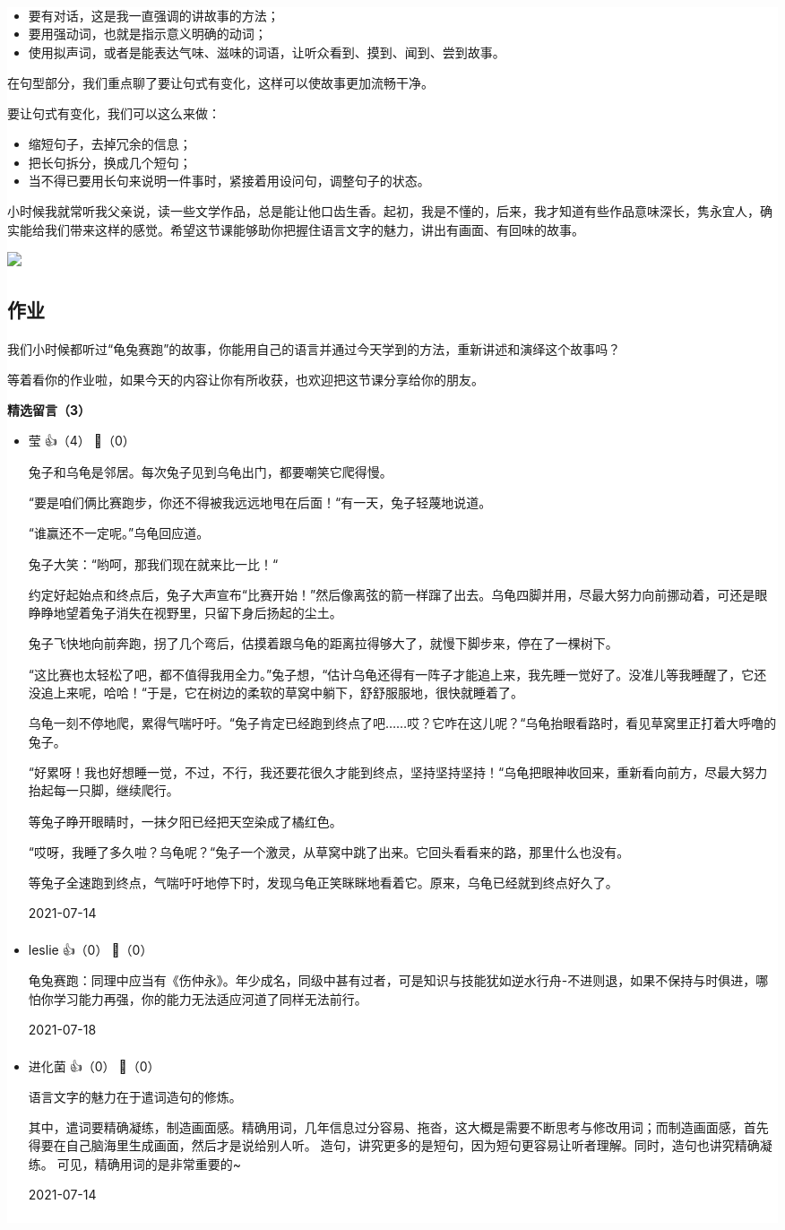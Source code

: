 - 要有对话，这是我一直强调的讲故事的方法；
- 要用强动词，也就是指示意义明确的动词；
- 使用拟声词，或者是能表达气味、滋味的词语，让听众看到、摸到、闻到、尝到故事。

在句型部分，我们重点聊了要让句式有变化，这样可以使故事更加流畅干净。

要让句式有变化，我们可以这么来做：

- 缩短句子，去掉冗余的信息；
- 把长句拆分，换成几个短句；
- 当不得已要用长句来说明一件事时，紧接着用设问句，调整句子的状态。

小时候我就常听我父亲说，读一些文学作品，总是能让他口齿生香。起初，我是不懂的，后来，我才知道有些作品意味深长，隽永宜人，确实能给我们带来这样的感觉。希望这节课能够助你把握住语言文字的魅力，讲出有画面、有回味的故事。

![](https://static001.geekbang.org/resource/image/d8/a5/d81f6f5113a9896c283accee41f49aa5.jpg?wh=2000x953)

## 作业

我们小时候都听过“龟兔赛跑”的故事，你能用自己的语言并通过今天学到的方法，重新讲述和演绎这个故事吗？

等着看你的作业啦，如果今天的内容让你有所收获，也欢迎把这节课分享给你的朋友。
<div><strong>精选留言（3）</strong></div><ul>
<li><span>莹</span> 👍（4） 💬（0）<p>兔子和乌龟是邻居。每次兔子见到乌龟出门，都要嘲笑它爬得慢。

“要是咱们俩比赛跑步，你还不得被我远远地甩在后面！“有一天，兔子轻蔑地说道。

“谁赢还不一定呢。”乌龟回应道。

兔子大笑：“哟呵，那我们现在就来比一比！“

约定好起始点和终点后，兔子大声宣布“比赛开始！”然后像离弦的箭一样蹿了出去。乌龟四脚并用，尽最大努力向前挪动着，可还是眼睁睁地望着兔子消失在视野里，只留下身后扬起的尘土。

兔子飞快地向前奔跑，拐了几个弯后，估摸着跟乌龟的距离拉得够大了，就慢下脚步来，停在了一棵树下。

“这比赛也太轻松了吧，都不值得我用全力。”兔子想，“估计乌龟还得有一阵子才能追上来，我先睡一觉好了。没准儿等我睡醒了，它还没追上来呢，哈哈！“于是，它在树边的柔软的草窝中躺下，舒舒服服地，很快就睡着了。

乌龟一刻不停地爬，累得气喘吁吁。“兔子肯定已经跑到终点了吧……哎？它咋在这儿呢？“乌龟抬眼看路时，看见草窝里正打着大呼噜的兔子。

“好累呀！我也好想睡一觉，不过，不行，我还要花很久才能到终点，坚持坚持坚持！“乌龟把眼神收回来，重新看向前方，尽最大努力抬起每一只脚，继续爬行。

等兔子睁开眼睛时，一抹夕阳已经把天空染成了橘红色。

“哎呀，我睡了多久啦？乌龟呢？“兔子一个激灵，从草窝中跳了出来。它回头看看来的路，那里什么也没有。

等兔子全速跑到终点，气喘吁吁地停下时，发现乌龟正笑眯眯地看着它。原来，乌龟已经就到终点好久了。</p>2021-07-14</li><br/><li><span>leslie</span> 👍（0） 💬（0）<p>龟兔赛跑：同理中应当有《伤仲永》。年少成名，同级中甚有过者，可是知识与技能犹如逆水行舟-不进则退，如果不保持与时俱进，哪怕你学习能力再强，你的能力无法适应河道了同样无法前行。</p>2021-07-18</li><br/><li><span>进化菌</span> 👍（0） 💬（0）<p>语言文字的魅力在于遣词造句的修炼。

其中，遣词要精确凝练，制造画面感。精确用词，几年信息过分容易、拖沓，这大概是需要不断思考与修改用词；而制造画面感，首先得要在自己脑海里生成画面，然后才是说给别人听。
造句，讲究更多的是短句，因为短句更容易让听者理解。同时，造句也讲究精确凝练。
可见，精确用词的是非常重要的~</p>2021-07-14</li><br/>
</ul>